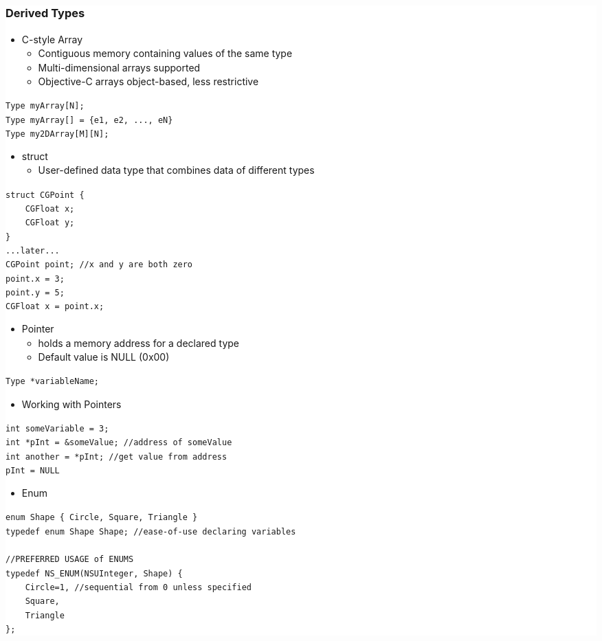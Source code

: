 ### Derived Types
* C-style Array
  * Contiguous memory containing values of the same type
  * Multi-dimensional arrays supported
  * Objective-C arrays object-based, less restrictive

```
Type myArray[N];
Type myArray[] = {e1, e2, ..., eN}
Type my2DArray[M][N];
```

* struct
  * User-defined data type that combines data of different types

```
struct CGPoint {
    CGFloat x;
    CGFloat y;
}
...later...
CGPoint point; //x and y are both zero
point.x = 3;
point.y = 5;
CGFloat x = point.x;
```

* Pointer
  * holds a memory address for a declared type
  * Default value is NULL (0x00)

```
Type *variableName;
```

  * Working with Pointers

```
int someVariable = 3;
int *pInt = &someValue; //address of someValue
int another = *pInt; //get value from address
pInt = NULL
```

* Enum

```
enum Shape { Circle, Square, Triangle }
typedef enum Shape Shape; //ease-of-use declaring variables

//PREFERRED USAGE of ENUMS
typedef NS_ENUM(NSUInteger, Shape) {
    Circle=1, //sequential from 0 unless specified
    Square,
    Triangle
};
```
